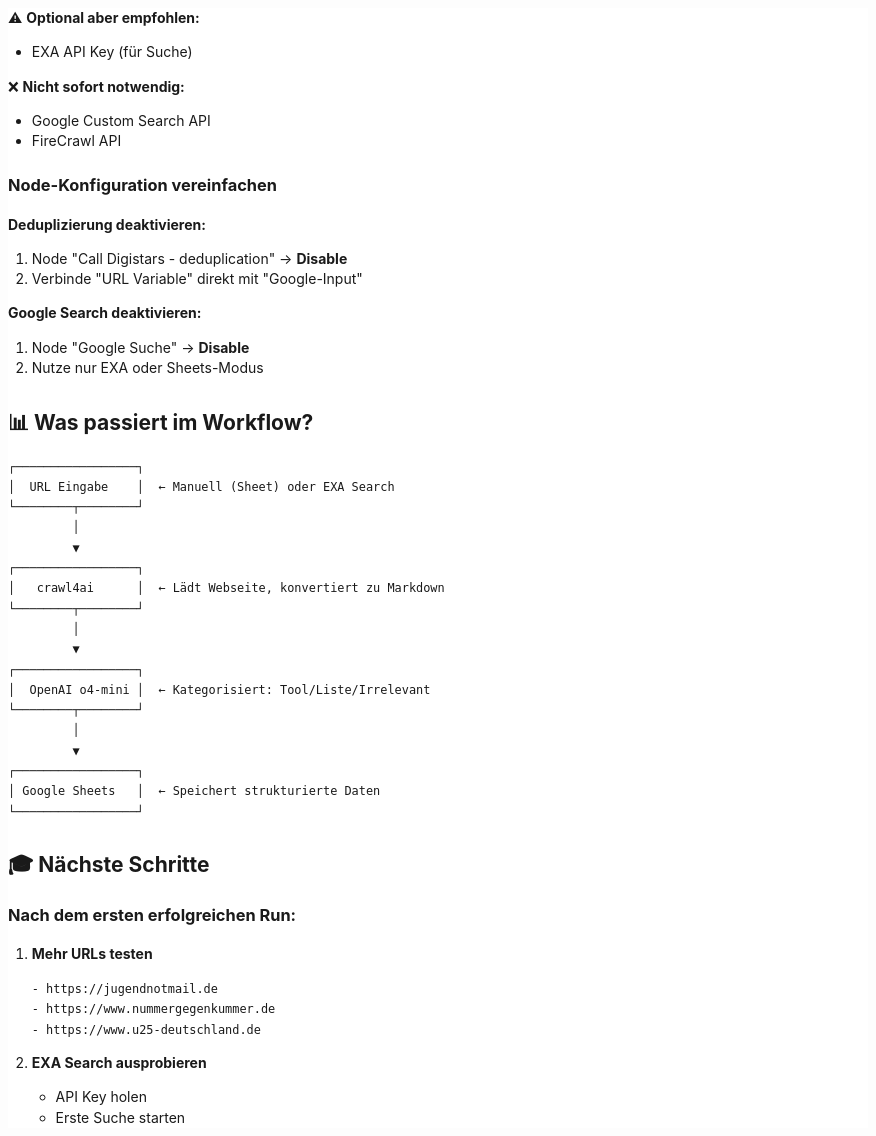 ⚠️ **Optional aber empfohlen:**
- EXA API Key (für Suche)

❌ **Nicht sofort notwendig:**
- Google Custom Search API
- FireCrawl API

### Node-Konfiguration vereinfachen

**Deduplizierung deaktivieren:**
1. Node "Call Digistars - deduplication" → **Disable**
2. Verbinde "URL Variable" direkt mit "Google-Input"

**Google Search deaktivieren:**
1. Node "Google Suche" → **Disable**
2. Nutze nur EXA oder Sheets-Modus

## 📊 Was passiert im Workflow?

```
┌─────────────────┐
│  URL Eingabe    │  ← Manuell (Sheet) oder EXA Search
└────────┬────────┘
         │
         ▼
┌─────────────────┐
│   crawl4ai      │  ← Lädt Webseite, konvertiert zu Markdown
└────────┬────────┘
         │
         ▼
┌─────────────────┐
│  OpenAI o4-mini │  ← Kategorisiert: Tool/Liste/Irrelevant
└────────┬────────┘
         │
         ▼
┌─────────────────┐
│ Google Sheets   │  ← Speichert strukturierte Daten
└─────────────────┘
```

## 🎓 Nächste Schritte

### Nach dem ersten erfolgreichen Run:

1. **Mehr URLs testen**
   ```
   - https://jugendnotmail.de
   - https://www.nummergegenkummer.de
   - https://www.u25-deutschland.de
   ```

2. **EXA Search ausprobieren**
   - API Key holen
   - Erste Suche starten

